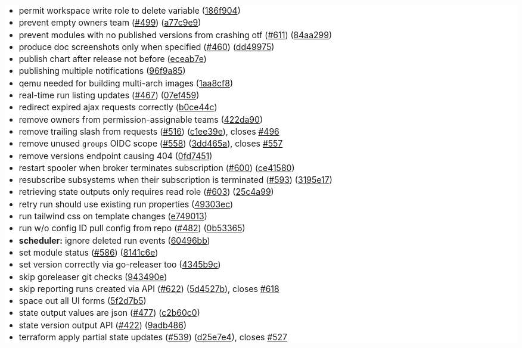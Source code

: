 * permit workspace write role to delete variable ([186f904](https://github.com/tofutf/tofutf/commit/186f904d251ba7ccfe93bfe31e9ce63c21ecb95b))
* prevent empty owners team ([#499](https://github.com/tofutf/tofutf/issues/499)) ([a77c9e9](https://github.com/tofutf/tofutf/commit/a77c9e98aa25f1b3b35041f7680d5298f712f10b))
* prevent modules with no published versions from crashing otf ([#611](https://github.com/tofutf/tofutf/issues/611)) ([84aa299](https://github.com/tofutf/tofutf/commit/84aa2992856b87ad17b6dd582ee4528c01873b69))
* produce doc screenshots only when specified ([#460](https://github.com/tofutf/tofutf/issues/460)) ([dd49975](https://github.com/tofutf/tofutf/commit/dd49975fd2af2707c28b35135ccd7e371bd2aad5))
* publish chart after release not before ([eceab7e](https://github.com/tofutf/tofutf/commit/eceab7efbec1b82070cc02731f734e579d9cdd80))
* publishing multiple notifications ([96f9a85](https://github.com/tofutf/tofutf/commit/96f9a855f973ad6b5ff23b7e4a040b07012797c0))
* qemu needed for building multi-arch images ([1aa8cf8](https://github.com/tofutf/tofutf/commit/1aa8cf87bdb6954a01abaaef8ae26be8a0dbfa7d))
* real-time run listing updates ([#467](https://github.com/tofutf/tofutf/issues/467)) ([07ef459](https://github.com/tofutf/tofutf/commit/07ef459384d989f919d75829d8ae35eb80136cc2))
* redirect expired ajax requests correctly ([b0ce44c](https://github.com/tofutf/tofutf/commit/b0ce44cda392ad05fc40ffe2e634b3628a19f457))
* remove owners from permission-assignable teams ([422da90](https://github.com/tofutf/tofutf/commit/422da90231c91d7148c8e6883c30607ca2fec60f))
* remove trailing slash from requests ([#516](https://github.com/tofutf/tofutf/issues/516)) ([c1ee39e](https://github.com/tofutf/tofutf/commit/c1ee39e73bfe03e2de2b3dcc9a745ea5c99985f5)), closes [#496](https://github.com/tofutf/tofutf/issues/496)
* remove unused `groups` OIDC scope ([#558](https://github.com/tofutf/tofutf/issues/558)) ([3dd465a](https://github.com/tofutf/tofutf/commit/3dd465a6992cce43996e712a13af6e84782558e7)), closes [#557](https://github.com/tofutf/tofutf/issues/557)
* remove versions endpoint causing 404 ([0fd7451](https://github.com/tofutf/tofutf/commit/0fd7451f09450688b29ee7bc552d58ba44222c9e))
* restart spooler when broker terminates subscription ([#600](https://github.com/tofutf/tofutf/issues/600)) ([ce41580](https://github.com/tofutf/tofutf/commit/ce41580f1640c282ae89437eb377a8554232c412))
* resubscribe subsystems when their subscription is terminated ([#593](https://github.com/tofutf/tofutf/issues/593)) ([3195e17](https://github.com/tofutf/tofutf/commit/3195e17fe3e98ec418e0bbef6e4e46bc707a4f6c))
* retrieving state outputs only requires read role ([#603](https://github.com/tofutf/tofutf/issues/603)) ([25c4a99](https://github.com/tofutf/tofutf/commit/25c4a992fac150aca02a51c5d655d6364d159dca))
* retry run should use existing run properties ([49303ec](https://github.com/tofutf/tofutf/commit/49303ecf42edb106def169ddf68f66df7558b741))
* run tailwind css on template changes ([e749013](https://github.com/tofutf/tofutf/commit/e7490133ed74bf1278f2b519ab58ebd8a7dd4820))
* run w/o config ID pull config from repo ([#482](https://github.com/tofutf/tofutf/issues/482)) ([0b53365](https://github.com/tofutf/tofutf/commit/0b53365174d7a09acb6fc3907a53fa1f55511666))
* **scheduler:** ignore deleted run events ([60496bb](https://github.com/tofutf/tofutf/commit/60496bb4849d64393c572a89f4969b45257c6b60))
* set module status ([#586](https://github.com/tofutf/tofutf/issues/586)) ([8141c6e](https://github.com/tofutf/tofutf/commit/8141c6ed2da175700405cb5c5f34658660cb68e7))
* set version correctly via go-releaser too ([4345b9c](https://github.com/tofutf/tofutf/commit/4345b9ccce5ed3e56cd32c0c628f249e9338b38e))
* skip goreleaser git checks ([943490e](https://github.com/tofutf/tofutf/commit/943490e9b4b8acf0297173adfe0a07285306231d))
* skip reporting runs created via API ([#622](https://github.com/tofutf/tofutf/issues/622)) ([5d4527b](https://github.com/tofutf/tofutf/commit/5d4527b52573c8600d49ed149ea16bdb7f57f141)), closes [#618](https://github.com/tofutf/tofutf/issues/618)
* space out all UI forms ([5f2d7b5](https://github.com/tofutf/tofutf/commit/5f2d7b5ea6fc37a7dda15592cf5106fe915a2a1c))
* state output values are json ([#477](https://github.com/tofutf/tofutf/issues/477)) ([c2b60c0](https://github.com/tofutf/tofutf/commit/c2b60c09822dd49e3aceb6527eb4813eff8fc2e0))
* state version output API ([#422](https://github.com/tofutf/tofutf/issues/422)) ([9adb486](https://github.com/tofutf/tofutf/commit/9adb486d6cfd132f1035def8e09b45e0f19774c2))
* terraform apply partial state updates ([#539](https://github.com/tofutf/tofutf/issues/539)) ([d25e7e4](https://github.com/tofutf/tofutf/commit/d25e7e4678ca55d49a6dfdf041de077187d5a54a)), closes [#527](https://github.com/tofutf/tofutf/issues/527)